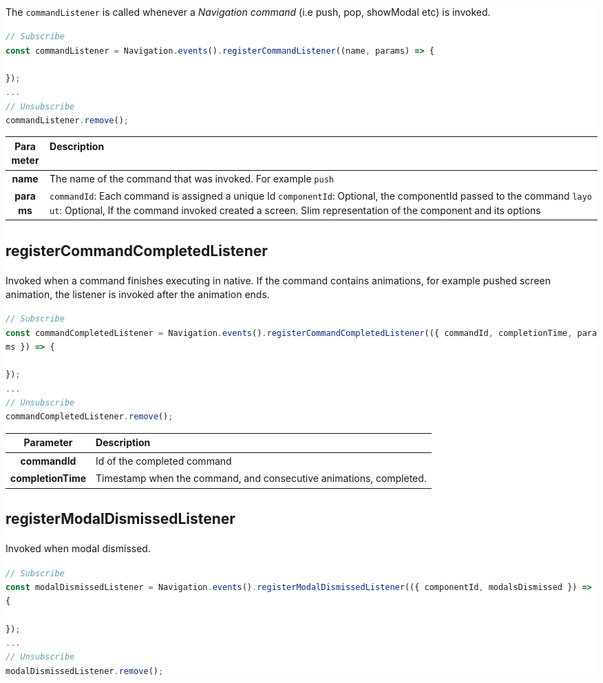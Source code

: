The `commandListener` is called whenever a _Navigation command_ \(i.e push, pop, showModal etc\) is invoked.

```javascript
// Subscribe
const commandListener = Navigation.events().registerCommandListener((name, params) => {

});
...
// Unsubscribe
commandListener.remove();
```

| Parameter | Description |
| :---: | :--- |
| **name** | The name of the command that was invoked. For example `push` |
| **params** | `commandId`: Each command is assigned a unique Id `componentId`: Optional, the componentId passed to the command `layout`: Optional, If the command invoked created a screen. Slim representation of the component and its options |

## registerCommandCompletedListener

Invoked when a command finishes executing in native. If the command contains animations, for example pushed screen animation, the listener is invoked after the animation ends.

```javascript
// Subscribe
const commandCompletedListener = Navigation.events().registerCommandCompletedListener(({ commandId, completionTime, params }) => {

});
...
// Unsubscribe
commandCompletedListener.remove();
```

| Parameter | Description |
| :---: | :--- |
| **commandId** | Id of the completed command |
| **completionTime** | Timestamp when the command, and consecutive animations, completed. |

## registerModalDismissedListener

Invoked when modal dismissed.

```javascript
// Subscribe
const modalDismissedListener = Navigation.events().registerModalDismissedListener(({ componentId, modalsDismissed }) => {

});
...
// Unsubscribe
modalDismissedListener.remove();
```
